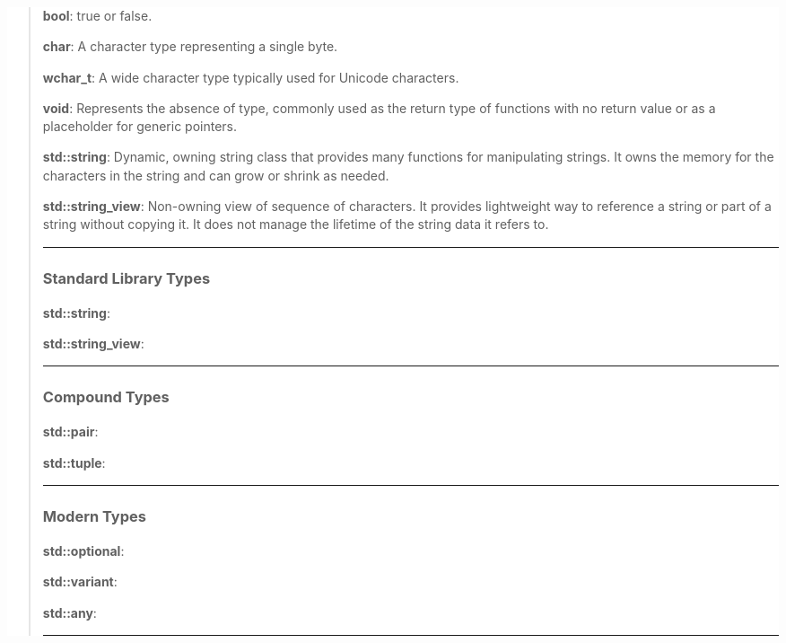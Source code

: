 > **bool**: true or false.
>
> **char**: A character type representing a single byte.
>
> **wchar_t**: A wide character type typically used for Unicode characters.
>
> **void**: Represents the absence of type, commonly used as the return type of functions with no return value or as a placeholder for generic pointers.
>
> **std::string**: Dynamic, owning string class that provides many functions for manipulating strings. It owns the memory for the characters in the string and can grow or shrink as needed.
>
> **std::string_view**: Non-owning view of sequence of characters. It provides lightweight way to reference a string or part of a string without copying it. It does not manage the lifetime of the string data it refers to.
>
>
>
><hr>
>
>
>
> ### Standard Library Types
> **std::string**:
>
> **std::string_view**:
>
>
>
><hr>
>
>
>
> ### Compound Types
> **std::pair**:
>
> **std::tuple**:
>
>
>
><hr>
>
>
>
> ### Modern Types
> **std::optional**:
>
> **std::variant**:
>
> **std::any**:
>
>
>
><hr>
